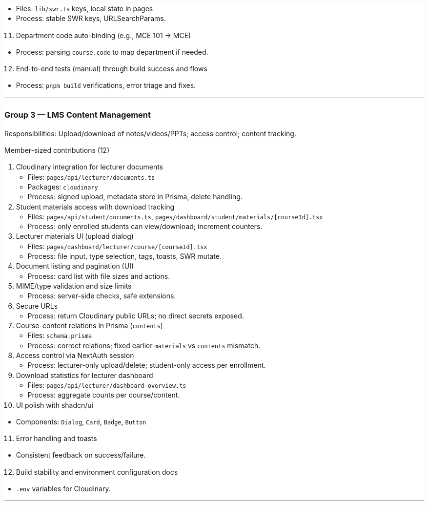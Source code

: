 - Files: `lib/swr.ts` keys, local state in pages
- Process: stable SWR keys, URLSearchParams.

11. Department code auto-binding (e.g., MCE 101 → MCE)

- Process: parsing `course.code` to map department if needed.

12. End-to-end tests (manual) through build success and flows

- Process: `pnpm build` verifications, error triage and fixes.

---

### Group 3 — LMS Content Management

Responsibilities: Upload/download of notes/videos/PPTs; access control; content tracking.

Member-sized contributions (12)

1. Cloudinary integration for lecturer documents
   - Files: `pages/api/lecturer/documents.ts`
   - Packages: `cloudinary`
   - Process: signed upload, metadata store in Prisma, delete handling.
2. Student materials access with download tracking
   - Files: `pages/api/student/documents.ts`, `pages/dashboard/student/materials/[courseId].tsx`
   - Process: only enrolled students can view/download; increment counters.
3. Lecturer materials UI (upload dialog)
   - Files: `pages/dashboard/lecturer/course/[courseId].tsx`
   - Process: file input, type selection, tags, toasts, SWR mutate.
4. Document listing and pagination (UI)
   - Process: card list with file sizes and actions.
5. MIME/type validation and size limits
   - Process: server-side checks, safe extensions.
6. Secure URLs
   - Process: return Cloudinary public URLs; no direct secrets exposed.
7. Course-content relations in Prisma (`contents`)
   - Files: `schema.prisma`
   - Process: correct relations; fixed earlier `materials` vs `contents` mismatch.
8. Access control via NextAuth session
   - Process: lecturer-only upload/delete; student-only access per enrollment.
9. Download statistics for lecturer dashboard
   - Files: `pages/api/lecturer/dashboard-overview.ts`
   - Process: aggregate counts per course/content.
10. UI polish with shadcn/ui

- Components: `Dialog`, `Card`, `Badge`, `Button`

11. Error handling and toasts

- Consistent feedback on success/failure.

12. Build stability and environment configuration docs

- `.env` variables for Cloudinary.

---
